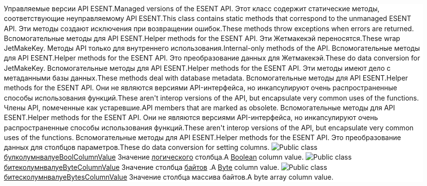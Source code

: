 <td><span data-ttu-id="59a4d-109">Управляемые версии API ESENT.</span><span class="sxs-lookup"><span data-stu-id="59a4d-109">Managed versions of the ESENT API.</span></span> <span data-ttu-id="59a4d-110">Этот класс содержит статические методы, соответствующие неуправляемому API ESENT.</span><span class="sxs-lookup"><span data-stu-id="59a4d-110">This class contains static methods that correspond to the unmanaged ESENT API.</span></span> <span data-ttu-id="59a4d-111">Эти методы создают исключения при возвращении ошибок.</span><span class="sxs-lookup"><span data-stu-id="59a4d-111">These methods throw exceptions when errors are returned.</span></span> <span data-ttu-id="59a4d-112">Вспомогательные методы для API ESENT.</span><span class="sxs-lookup"><span data-stu-id="59a4d-112">Helper methods for the ESENT API.</span></span> <span data-ttu-id="59a4d-113">Эти Жетмакекэй переносятся.</span><span class="sxs-lookup"><span data-stu-id="59a4d-113">These wrap JetMakeKey.</span></span> <span data-ttu-id="59a4d-114">Методы API только для внутреннего использования.</span><span class="sxs-lookup"><span data-stu-id="59a4d-114">Internal-only methods of the API.</span></span> <span data-ttu-id="59a4d-115">Вспомогательные методы для API ESENT.</span><span class="sxs-lookup"><span data-stu-id="59a4d-115">Helper methods for the ESENT API.</span></span> <span data-ttu-id="59a4d-116">Это преобразование данных для Жетмакекэй.</span><span class="sxs-lookup"><span data-stu-id="59a4d-116">These do data conversion for JetMakeKey.</span></span> <span data-ttu-id="59a4d-117">Вспомогательные методы для API ESENT.</span><span class="sxs-lookup"><span data-stu-id="59a4d-117">Helper methods for the ESENT API.</span></span> <span data-ttu-id="59a4d-118">Эти методы имеют дело с метаданными базы данных.</span><span class="sxs-lookup"><span data-stu-id="59a4d-118">These methods deal with database metadata.</span></span> <span data-ttu-id="59a4d-119">Вспомогательные методы для API ESENT.</span><span class="sxs-lookup"><span data-stu-id="59a4d-119">Helper methods for the ESENT API.</span></span> <span data-ttu-id="59a4d-120">Они не являются версиями API-интерфейса, но инкапсулируют очень распространенные способы использования функций.</span><span class="sxs-lookup"><span data-stu-id="59a4d-120">These aren't interop versions of the API, but encapsulate very common uses of the functions.</span></span> <span data-ttu-id="59a4d-121">Члены API, помеченные как устаревшие.</span><span class="sxs-lookup"><span data-stu-id="59a4d-121">API members that are marked as obsolete.</span></span> <span data-ttu-id="59a4d-122">Вспомогательные методы для API ESENT.</span><span class="sxs-lookup"><span data-stu-id="59a4d-122">Helper methods for the ESENT API.</span></span> <span data-ttu-id="59a4d-123">Они не являются версиями API-интерфейса, но инкапсулируют очень распространенные способы использования функций.</span><span class="sxs-lookup"><span data-stu-id="59a4d-123">These aren't interop versions of the API, but encapsulate very common uses of the functions.</span></span> <span data-ttu-id="59a4d-124">Вспомогательные методы для API ESENT.</span><span class="sxs-lookup"><span data-stu-id="59a4d-124">Helper methods for the ESENT API.</span></span> <span data-ttu-id="59a4d-125">Это преобразование данных для столбцов параметров.</span><span class="sxs-lookup"><span data-stu-id="59a4d-125">These do data conversion for setting columns.</span></span></td>
</tr>
<tr class="even">
<td><img src="../images/dn292085.pubclass(EXCHG.10).gif" title="Открытый класс" alt="Public class" /></td>
<td><span data-ttu-id="59a4d-127"><a href="dn334148(v=exchg.10).md">булколумнвалуе</a></span><span class="sxs-lookup"><span data-stu-id="59a4d-127"><a href="dn334148(v=exchg.10).md">BoolColumnValue</a></span></span></td>
<td><span data-ttu-id="59a4d-128">Значение <a href="/dotnet/api/system.boolean">логического</a> столбца.</span><span class="sxs-lookup"><span data-stu-id="59a4d-128">A <a href="/dotnet/api/system.boolean">Boolean</a> column value.</span></span></td>
</tr>
<tr class="odd">
<td><img src="../images/dn292085.pubclass(EXCHG.10).gif" title="Открытый класс" alt="Public class" /></td>
<td><span data-ttu-id="59a4d-130"><a href="dn334109(v=exchg.10).md">битеколумнвалуе</a></span><span class="sxs-lookup"><span data-stu-id="59a4d-130"><a href="dn334109(v=exchg.10).md">ByteColumnValue</a></span></span></td>
<td><span data-ttu-id="59a4d-131">Значение столбца <a href="/dotnet/api/system.byte">байтов</a> .</span><span class="sxs-lookup"><span data-stu-id="59a4d-131">A <a href="/dotnet/api/system.byte">Byte</a> column value.</span></span></td>
</tr>
<tr class="even">
<td><img src="../images/dn292085.pubclass(EXCHG.10).gif" title="Открытый класс" alt="Public class" /></td>
<td><span data-ttu-id="59a4d-133"><a href="dn334170(v=exchg.10).md">битесколумнвалуе</a></span><span class="sxs-lookup"><span data-stu-id="59a4d-133"><a href="dn334170(v=exchg.10).md">BytesColumnValue</a></span></span></td>
<td><span data-ttu-id="59a4d-134">Значение столбца массива байтов.</span><span class="sxs-lookup"><span data-stu-id="59a4d-134">A byte array column value.</span></span></td>
</tr>